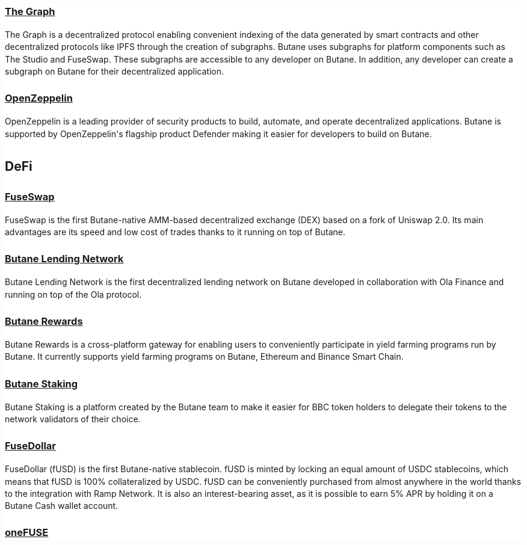 ### [The Graph](https://thegraph.com)

The Graph is a decentralized protocol enabling convenient indexing of the data generated by smart contracts and other decentralized protocols like IPFS through the creation of subgraphs. Butane uses subgraphs for platform components such as The Studio and FuseSwap. These subgraphs are accessible to any developer on Butane. In addition, any developer can create a subgraph on Butane for their decentralized application.

### [OpenZeppelin](https://openzeppelin.com)

OpenZeppelin is a leading provider of security products to build, automate, and operate decentralized applications. Butane is supported by OpenZeppelin's flagship product Defender making it easier for developers to build on Butane.

## DeFi

### [FuseSwap](https://fuseswap.com)

FuseSwap is the first Butane-native AMM-based decentralized exchange \(DEX\) based on a fork of Uniswap 2.0. Its main advantages are its speed and low cost of trades thanks to it running on top of Butane.

### [Butane Lending Network](https://app.ola.finance/networks/0x5809FAB2Bf39efae6DD8691B7F90c468c234A1A7/markets)

Butane Lending Network is the first decentralized lending network on Butane developed in collaboration with Ola Finance and running on top of the Ola protocol.

### [Butane Rewards](https://rewards.bbcscan.io)

Butane Rewards is a cross-platform gateway for enabling users to conveniently participate in yield farming programs run by Butane. It currently supports yield farming programs on Butane, Ethereum and Binance Smart Chain.  

### [Butane Staking](https://staking.bbcscan.io)

Butane Staking is a platform created by the Butane team to make it easier for BBC token holders to delegate their tokens to the network validators of their choice. 

### [FuseDollar](https://medium.com/fusenet/introducing-fusedollar-an-asset-backed-stable-coin-designed-for-first-time-users-dbf143d35e58)

FuseDollar \(fUSD\) is the first Butane-native stablecoin. fUSD is minted by locking an equal amount of USDC stablecoins, which means that fUSD is 100% collateralized by USDC. fUSD can be conveniently purchased from almost anywhere in the world thanks to the integration with Ramp Network. It is also an interest-bearing asset, as it is possible to earn 5% APR by holding it on a Butane Cash wallet account.

### [oneFUSE](https://medium.com/fusenet/fuse-partners-with-ichi-to-launch-onefuse-stablecoin-for-the-fuse-community-8ed52ef1229b)
